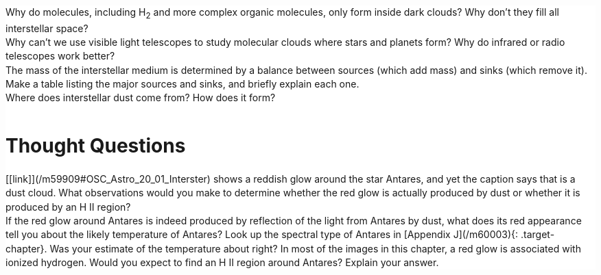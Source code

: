 </div>
</div>

<div data-type="exercise" class="exercise">
<div data-type="problem" class="problem" markdown="1">
Why do molecules, including H<sub>2</sub> and more complex organic molecules, only form inside dark clouds? Why don’t they fill all interstellar space?

</div>
</div>

<div data-type="exercise" class="exercise">
<div data-type="problem" class="problem" markdown="1">
Why can’t we use visible light telescopes to study molecular clouds where stars and planets form? Why do infrared or radio telescopes work better?

</div>
</div>

<div data-type="exercise" class="exercise">
<div data-type="problem" class="problem" markdown="1">
The mass of the interstellar medium is determined by a balance between sources (which add mass) and sinks (which remove it). Make a table listing the major sources and sinks, and briefly explain each one.

</div>
</div>

<div data-type="exercise" class="exercise">
<div data-type="problem" class="problem" markdown="1">
Where does interstellar dust come from? How does it form?

</div>
</div>

# Thought Questions

<div data-type="exercise" class="exercise">
<div data-type="problem" class="problem" markdown="1">
[[link]](/m59909#OSC_Astro_20_01_Interster) shows a reddish glow around the star Antares, and yet the caption says that is a dust cloud. What observations would you make to determine whether the red glow is actually produced by dust or whether it is produced by an H II region?

</div>
</div>

<div data-type="exercise" class="exercise">
<div data-type="problem" class="problem" markdown="1">
If the red glow around Antares is indeed produced by reflection of the light from Antares by dust, what does its red appearance tell you about the likely temperature of Antares? Look up the spectral type of Antares in [Appendix J](/m60003){: .target-chapter}. Was your estimate of the temperature about right? In most of the images in this chapter, a red glow is associated with ionized hydrogen. Would you expect to find an H II region around Antares? Explain your answer.

</div>
</div>


[1]: http://www.nasonline.org/publications/biographical-memoirs/memoir-pdfs/barnard-edward.pdf
[2]: http://helios.gsfc.nasa.gov/cosmic.html
[3]: https://wipac.wisc.edu/deco
[4]: http://hubblesite.org/gallery/album/nebula/
[5]: http://hubblesite.org/gallery/behind_the_pictures/meaning_of_color/
[6]: http://www-ssg.sr.unh.edu/ism/intro.htm
[7]: http://astropixels.com/messier/messiercat.html
[8]: https://en.wikipedia.org/wiki/List_of_Messier_objects
[9]: http://www.universetoday.com/61103/what-is-a-nebula/
[10]: https://www.youtube.com/watch?v=8No6I0Uc3No
[11]: http://www.esa.int/spaceinvideos/Videos/2013/04/The_Horsehead_Nebula_in_new_light
[12]: http://www.spacetelescope.org/videos/heic1307a/
[13]: https://www.youtube.com/watch?v=H2M80RAQB6k